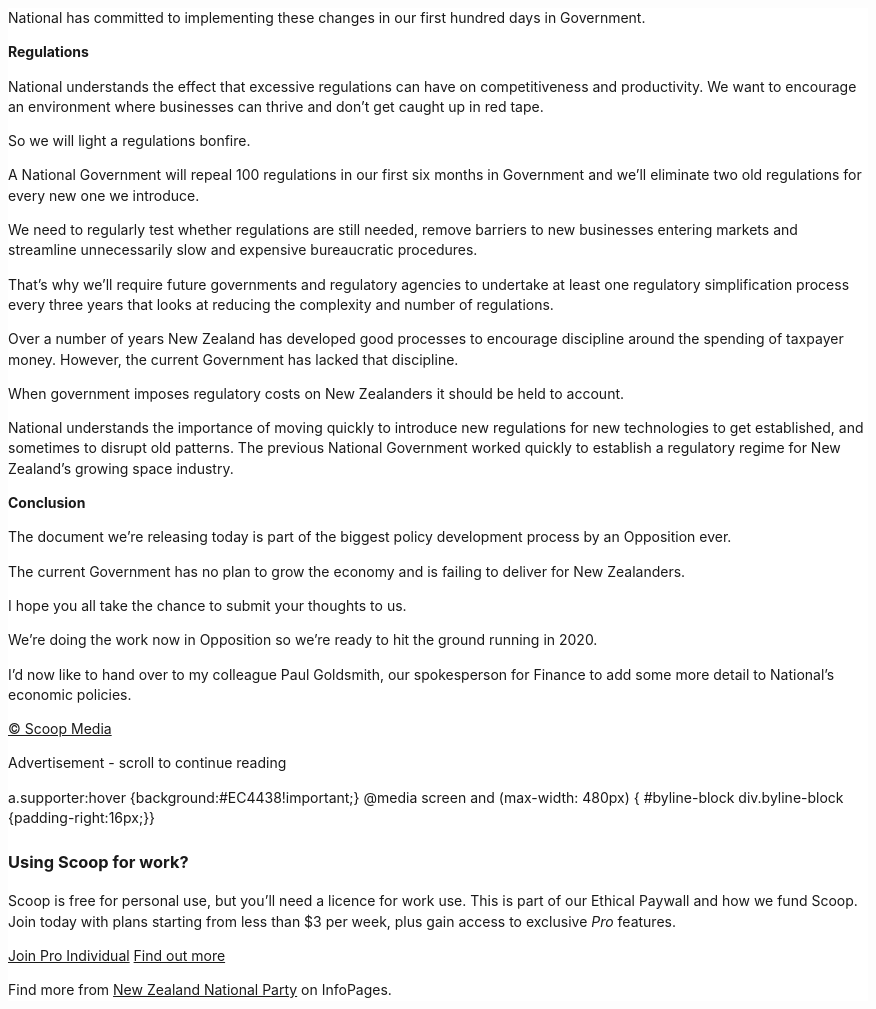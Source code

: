 National has committed to implementing these changes in our first hundred days in Government.

**Regulations**

National understands the effect that excessive regulations can have on competitiveness and productivity. We want to encourage an environment where businesses can thrive and don’t get caught up in red tape.

So we will light a regulations bonfire.

A National Government will repeal 100 regulations in our first six months in Government and we’ll eliminate two old regulations for every new one we introduce.

We need to regularly test whether regulations are still needed, remove barriers to new businesses entering markets and streamline unnecessarily slow and expensive bureaucratic procedures.

That’s why we’ll require future governments and regulatory agencies to undertake at least one regulatory simplification process every three years that looks at reducing the complexity and number of regulations.

Over a number of years New Zealand has developed good processes to encourage discipline around the spending of taxpayer money. However, the current Government has lacked that discipline.

When government imposes regulatory costs on New Zealanders it should be held to account.

National understands the importance of moving quickly to introduce new regulations for new technologies to get established, and sometimes to disrupt old patterns. The previous National Government worked quickly to establish a regulatory regime for New Zealand’s growing space industry.

**Conclusion**

The document we’re releasing today is part of the biggest policy development process by an Opposition ever.

The current Government has no plan to grow the economy and is failing to deliver for New Zealanders.

I hope you all take the chance to submit your thoughts to us.

We’re doing the work now in Opposition so we’re ready to hit the ground running in 2020.

I’d now like to hand over to my colleague Paul Goldsmith, our spokesperson for Finance to add some more detail to National’s economic policies.

[© Scoop Media](http://www.scoop.co.nz/about/terms.html)  

Advertisement - scroll to continue reading



a.supporter:hover {background:#EC4438!important;} @media screen and (max-width: 480px) { #byline-block div.byline-block {padding-right:16px;}}

### Using Scoop for work?

Scoop is free for personal use, but you’ll need a licence for work use. This is part of our Ethical Paywall and how we fund Scoop. Join today with plans starting from less than $3 per week, plus gain access to exclusive _Pro_ features.  
  
[Join Pro Individual](https://pro.scoop.co.nz/Individual/?from=ProIn24) [Find out more](https://pro.scoop.co.nz/using-scoop-for-work/?from=ProIn24)

Find more from [New Zealand National Party](https://info.scoop.co.nz/New_Zealand_National_Party) on InfoPages.
